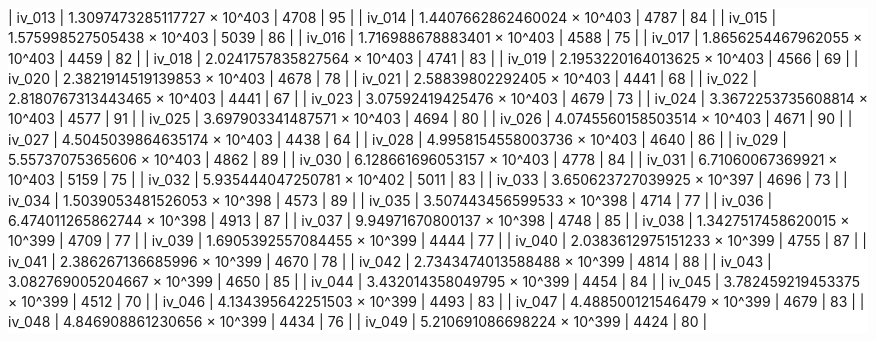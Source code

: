 | iv_013 | 1.3097473285117727 × 10^403 | 4708 | 95 |
| iv_014 | 1.4407662862460024 × 10^403 | 4787 | 84 |
| iv_015 | 1.575998527505438 × 10^403 | 5039 | 86 |
| iv_016 | 1.716988678883401 × 10^403 | 4588 | 75 |
| iv_017 | 1.8656254467962055 × 10^403 | 4459 | 82 |
| iv_018 | 2.0241757835827564 × 10^403 | 4741 | 83 |
| iv_019 | 2.1953220164013625 × 10^403 | 4566 | 69 |
| iv_020 | 2.3821914519139853 × 10^403 | 4678 | 78 |
| iv_021 | 2.58839802292405 × 10^403 | 4441 | 68 |
| iv_022 | 2.8180767313443465 × 10^403 | 4441 | 67 |
| iv_023 | 3.07592419425476 × 10^403 | 4679 | 73 |
| iv_024 | 3.3672253735608814 × 10^403 | 4577 | 91 |
| iv_025 | 3.697903341487571 × 10^403 | 4694 | 80 |
| iv_026 | 4.0745560158503514 × 10^403 | 4671 | 90 |
| iv_027 | 4.5045039864635174 × 10^403 | 4438 | 64 |
| iv_028 | 4.9958154558003736 × 10^403 | 4640 | 86 |
| iv_029 | 5.55737075365606 × 10^403 | 4862 | 89 |
| iv_030 | 6.128661696053157 × 10^403 | 4778 | 84 |
| iv_031 | 6.71060067369921 × 10^403 | 5159 | 75 |
| iv_032 | 5.935444047250781 × 10^402 | 5011 | 83 |
| iv_033 | 3.650623727039925 × 10^397 | 4696 | 73 |
| iv_034 | 1.5039053481526053 × 10^398 | 4573 | 89 |
| iv_035 | 3.507443456599533 × 10^398 | 4714 | 77 |
| iv_036 | 6.474011265862744 × 10^398 | 4913 | 87 |
| iv_037 | 9.94971670800137 × 10^398 | 4748 | 85 |
| iv_038 | 1.3427517458620015 × 10^399 | 4709 | 77 |
| iv_039 | 1.6905392557084455 × 10^399 | 4444 | 77 |
| iv_040 | 2.0383612975151233 × 10^399 | 4755 | 87 |
| iv_041 | 2.386267136685996 × 10^399 | 4670 | 78 |
| iv_042 | 2.7343474013588488 × 10^399 | 4814 | 88 |
| iv_043 | 3.082769005204667 × 10^399 | 4650 | 85 |
| iv_044 | 3.432014358049795 × 10^399 | 4454 | 84 |
| iv_045 | 3.782459219453375 × 10^399 | 4512 | 70 |
| iv_046 | 4.134395642251503 × 10^399 | 4493 | 83 |
| iv_047 | 4.488500121546479 × 10^399 | 4679 | 83 |
| iv_048 | 4.846908861230656 × 10^399 | 4434 | 76 |
| iv_049 | 5.210691086698224 × 10^399 | 4424 | 80 |